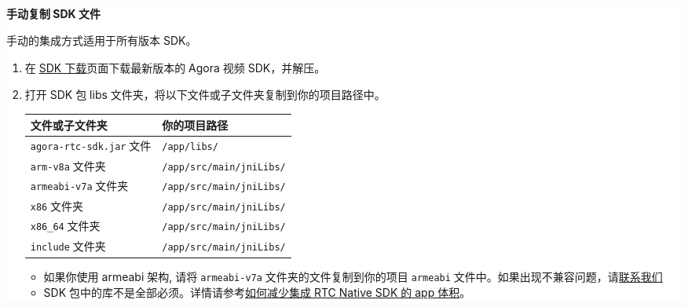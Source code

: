 **手动复制 SDK 文件**

<div class="alert note">手动的集成方式适用于所有版本 SDK。</div>

1. 在 [SDK 下载](https://docs.agora.io/en/live-streaming/downloads?platform=Android)页面下载最新版本的 Agora 视频 SDK，并解压。

2. 打开 SDK 包 libs 文件夹，将以下文件或子文件夹复制到你的项目路径中。

   | 文件或子文件夹 | 你的项目路径 |
   | :----------------------- | :----------------------- |
   | `agora-rtc-sdk.jar` 文件 | `/app/libs/` |
   | `arm-v8a` 文件夹 | `/app/src/main/jniLibs/` |
   | `armeabi-v7a` 文件夹 | `/app/src/main/jniLibs/` |
   | `x86` 文件夹 | `/app/src/main/jniLibs/` |
   | `x86_64` 文件夹 | `/app/src/main/jniLibs/` |
   | `include` 文件夹 | `/app/src/main/jniLibs/` |

   - 如果你使用 armeabi 架构, 请将 `armeabi-v7a` 文件夹的文件复制到你的项目 `armeabi` 文件中。如果出现不兼容问题，请[联系我们](https://agora-ticket.agora.io)
   - SDK 包中的库不是全部必须。详情请参考[如何减少集成 RTC Native SDK 的 app 体积](https://docs.agora.io/en/Video/faq/reduce_app_size_rtc)。

